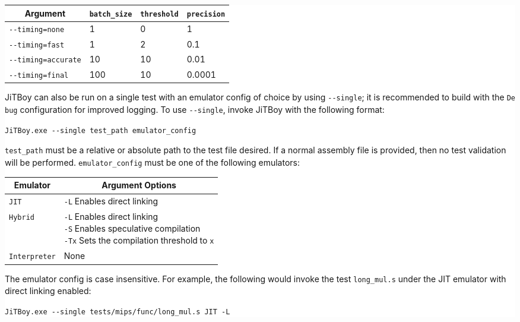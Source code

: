 

| Argument            | `batch_size` | `threshold` | `precision` |
| ------------------- | ------------ | ----------- | ----------- |
| `--timing=none`     | 1            | 0           | 1           |
| `--timing=fast`     | 1            | 2           | 0.1         |
| `--timing=accurate` | 10           | 10          | 0.01        |
| `--timing=final`    | 100          | 10          | 0.0001      |

JiTBoy can also be run on a single test with an emulator config of choice by using `--single`; it is recommended to build with the `Debug` configuration for improved logging. To use `--single`, invoke JiTBoy with the following format:

```
JiTBoy.exe --single test_path emulator_config
```

`test_path` must be a relative or absolute path to the test file desired. If a normal assembly file is provided, then no test validation will be performed. `emulator_config` must be one of the following emulators:

| Emulator      | Argument Options                                             |
| ------------- | ------------------------------------------------------------ |
| `JIT`         | `-L`    Enables direct linking                               |
| `Hybrid`      | `-L`    Enables direct linking<br />`-S`    Enables speculative compilation<br />`-Tx`  Sets the compilation threshold to `x` |
| `Interpreter` | None                                                         |

The emulator config is case insensitive. For example, the following would invoke the test `long_mul.s` under the JIT emulator with direct linking enabled: 

```
JiTBoy.exe --single tests/mips/func/long_mul.s JIT -L
```